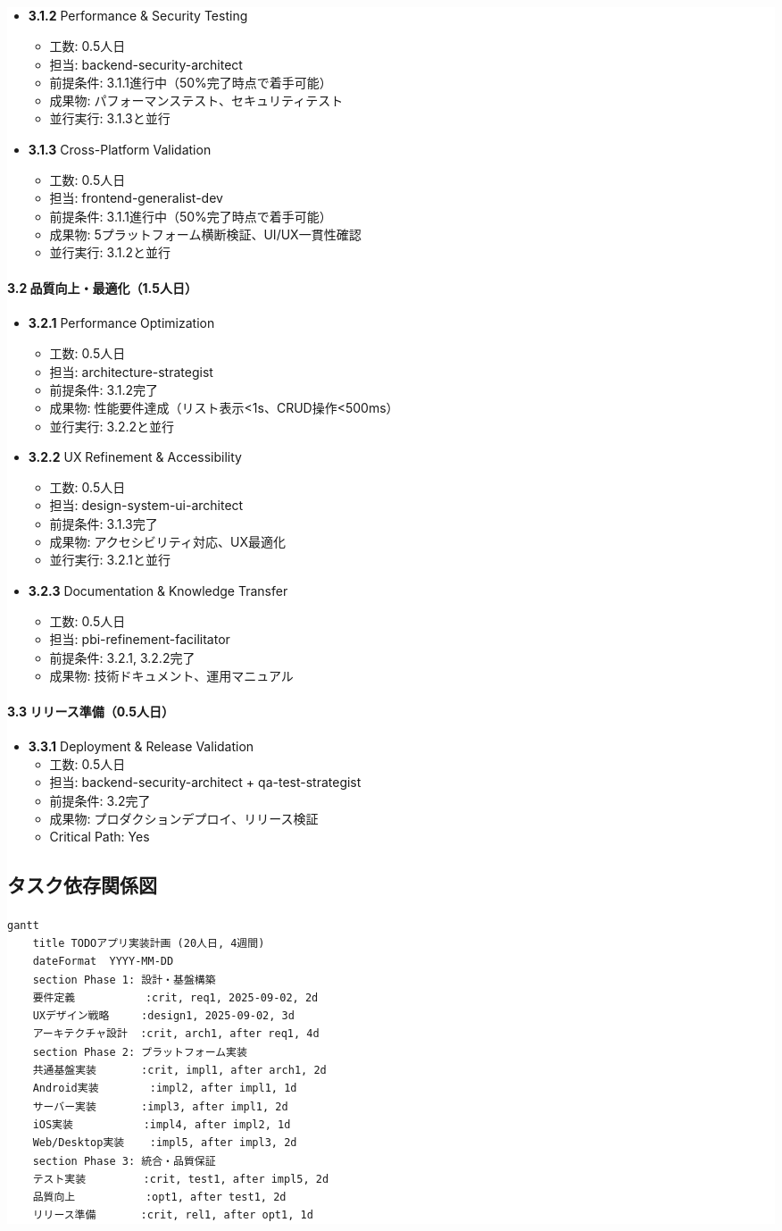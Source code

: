 - **3.1.2** Performance & Security Testing
  - 工数: 0.5人日
  - 担当: backend-security-architect
  - 前提条件: 3.1.1進行中（50%完了時点で着手可能）
  - 成果物: パフォーマンステスト、セキュリティテスト
  - 並行実行: 3.1.3と並行

- **3.1.3** Cross-Platform Validation
  - 工数: 0.5人日
  - 担当: frontend-generalist-dev
  - 前提条件: 3.1.1進行中（50%完了時点で着手可能）
  - 成果物: 5プラットフォーム横断検証、UI/UX一貫性確認
  - 並行実行: 3.1.2と並行

#### 3.2 品質向上・最適化（1.5人日）
- **3.2.1** Performance Optimization
  - 工数: 0.5人日
  - 担当: architecture-strategist
  - 前提条件: 3.1.2完了
  - 成果物: 性能要件達成（リスト表示<1s、CRUD操作<500ms）
  - 並行実行: 3.2.2と並行

- **3.2.2** UX Refinement & Accessibility
  - 工数: 0.5人日
  - 担当: design-system-ui-architect
  - 前提条件: 3.1.3完了
  - 成果物: アクセシビリティ対応、UX最適化
  - 並行実行: 3.2.1と並行

- **3.2.3** Documentation & Knowledge Transfer
  - 工数: 0.5人日
  - 担当: pbi-refinement-facilitator
  - 前提条件: 3.2.1, 3.2.2完了
  - 成果物: 技術ドキュメント、運用マニュアル

#### 3.3 リリース準備（0.5人日）
- **3.3.1** Deployment & Release Validation
  - 工数: 0.5人日
  - 担当: backend-security-architect + qa-test-strategist
  - 前提条件: 3.2完了
  - 成果物: プロダクションデプロイ、リリース検証
  - Critical Path: Yes

## タスク依存関係図
```mermaid
gantt
    title TODOアプリ実装計画 (20人日, 4週間)
    dateFormat  YYYY-MM-DD
    section Phase 1: 設計・基盤構築
    要件定義           :crit, req1, 2025-09-02, 2d
    UXデザイン戦略     :design1, 2025-09-02, 3d
    アーキテクチャ設計  :crit, arch1, after req1, 4d
    section Phase 2: プラットフォーム実装
    共通基盤実装       :crit, impl1, after arch1, 2d
    Android実装        :impl2, after impl1, 1d
    サーバー実装       :impl3, after impl1, 2d
    iOS実装           :impl4, after impl2, 1d
    Web/Desktop実装    :impl5, after impl3, 2d
    section Phase 3: 統合・品質保証
    テスト実装         :crit, test1, after impl5, 2d
    品質向上           :opt1, after test1, 2d
    リリース準備       :crit, rel1, after opt1, 1d
```
